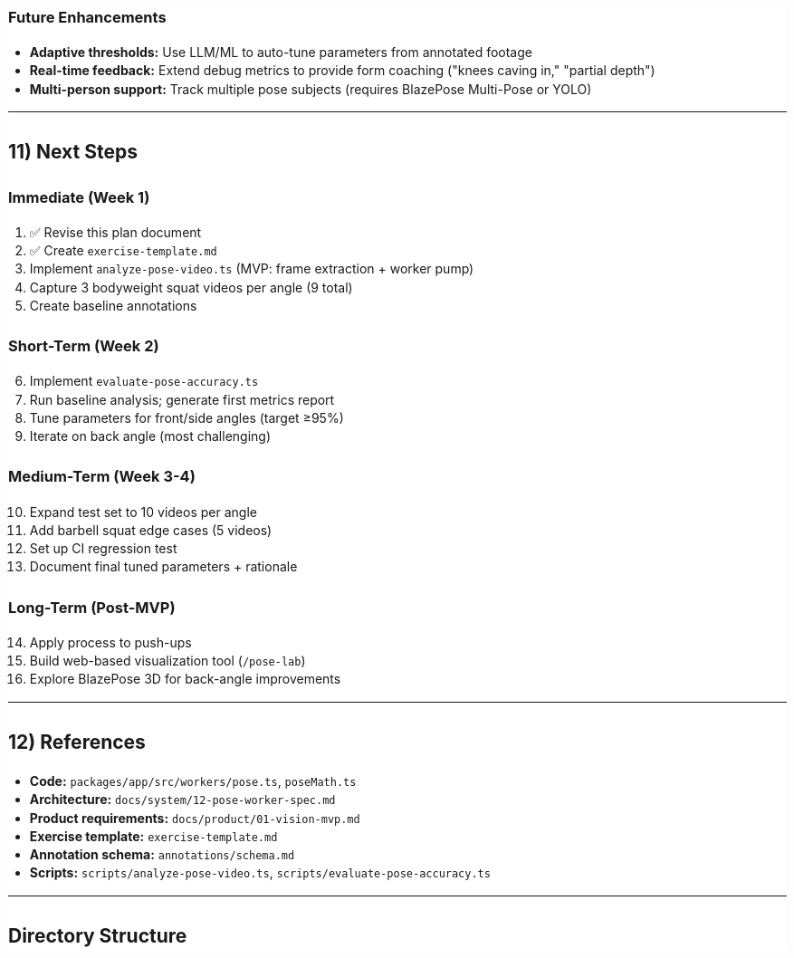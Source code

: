 ### Future Enhancements
- **Adaptive thresholds:** Use LLM/ML to auto-tune parameters from annotated footage
- **Real-time feedback:** Extend debug metrics to provide form coaching ("knees caving in," "partial depth")
- **Multi-person support:** Track multiple pose subjects (requires BlazePose Multi-Pose or YOLO)

---

## 11) Next Steps

### Immediate (Week 1)
1. ✅ Revise this plan document
2. ✅ Create `exercise-template.md`
3. Implement `analyze-pose-video.ts` (MVP: frame extraction + worker pump)
4. Capture 3 bodyweight squat videos per angle (9 total)
5. Create baseline annotations

### Short-Term (Week 2)
6. Implement `evaluate-pose-accuracy.ts`
7. Run baseline analysis; generate first metrics report
8. Tune parameters for front/side angles (target ≥95%)
9. Iterate on back angle (most challenging)

### Medium-Term (Week 3-4)
10. Expand test set to 10 videos per angle
11. Add barbell squat edge cases (5 videos)
12. Set up CI regression test
13. Document final tuned parameters + rationale

### Long-Term (Post-MVP)
14. Apply process to push-ups
15. Build web-based visualization tool (`/pose-lab`)
16. Explore BlazePose 3D for back-angle improvements

---

## 12) References

- **Code:** `packages/app/src/workers/pose.ts`, `poseMath.ts`
- **Architecture:** `docs/system/12-pose-worker-spec.md`
- **Product requirements:** `docs/product/01-vision-mvp.md`
- **Exercise template:** `exercise-template.md`
- **Annotation schema:** `annotations/schema.md`
- **Scripts:** `scripts/analyze-pose-video.ts`, `scripts/evaluate-pose-accuracy.ts`

---

## Directory Structure

